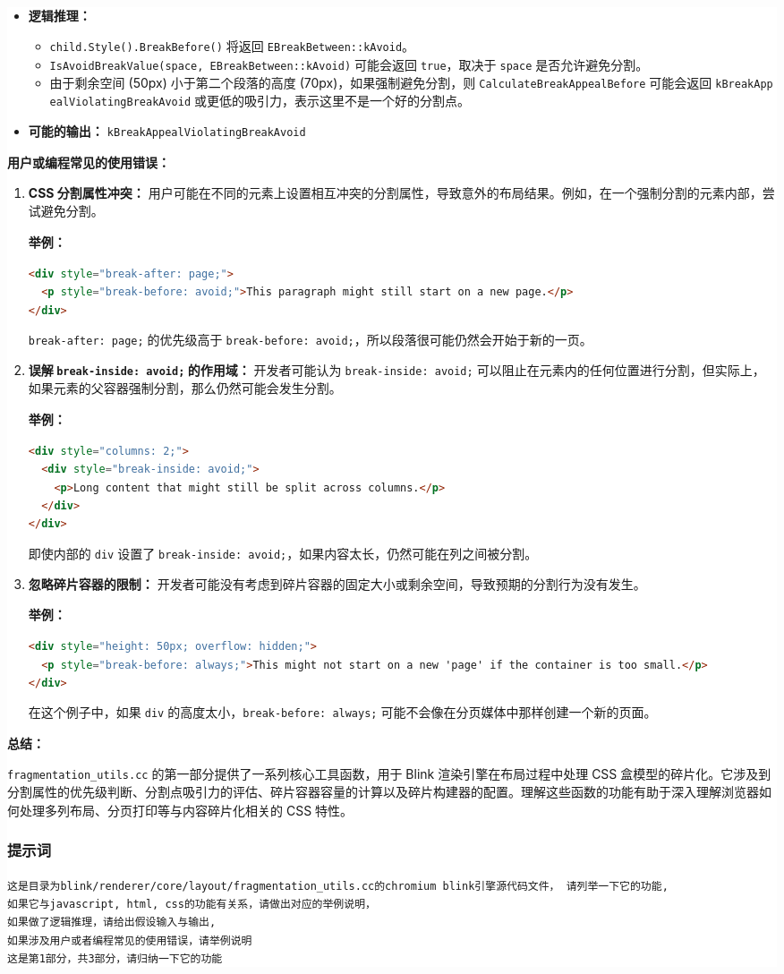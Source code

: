 * **逻辑推理：**
    * `child.Style().BreakBefore()` 将返回 `EBreakBetween::kAvoid`。
    * `IsAvoidBreakValue(space, EBreakBetween::kAvoid)` 可能会返回 `true`，取决于 `space` 是否允许避免分割。
    * 由于剩余空间 (50px) 小于第二个段落的高度 (70px)，如果强制避免分割，则 `CalculateBreakAppealBefore` 可能会返回 `kBreakAppealViolatingBreakAvoid` 或更低的吸引力，表示这里不是一个好的分割点。

* **可能的输出：** `kBreakAppealViolatingBreakAvoid`

**用户或编程常见的使用错误：**

1. **CSS 分割属性冲突：** 用户可能在不同的元素上设置相互冲突的分割属性，导致意外的布局结果。例如，在一个强制分割的元素内部，尝试避免分割。

   **举例：**

   ```html
   <div style="break-after: page;">
     <p style="break-before: avoid;">This paragraph might still start on a new page.</p>
   </div>
   ```

   `break-after: page;` 的优先级高于 `break-before: avoid;`，所以段落很可能仍然会开始于新的一页。

2. **误解 `break-inside: avoid;` 的作用域：** 开发者可能认为 `break-inside: avoid;` 可以阻止在元素内的任何位置进行分割，但实际上，如果元素的父容器强制分割，那么仍然可能会发生分割。

   **举例：**

   ```html
   <div style="columns: 2;">
     <div style="break-inside: avoid;">
       <p>Long content that might still be split across columns.</p>
     </div>
   </div>
   ```

   即使内部的 `div` 设置了 `break-inside: avoid;`，如果内容太长，仍然可能在列之间被分割。

3. **忽略碎片容器的限制：**  开发者可能没有考虑到碎片容器的固定大小或剩余空间，导致预期的分割行为没有发生。

   **举例：**

   ```html
   <div style="height: 50px; overflow: hidden;">
     <p style="break-before: always;">This might not start on a new 'page' if the container is too small.</p>
   </div>
   ```

   在这个例子中，如果 `div` 的高度太小，`break-before: always;` 可能不会像在分页媒体中那样创建一个新的页面。

**总结：**

`fragmentation_utils.cc` 的第一部分提供了一系列核心工具函数，用于 Blink 渲染引擎在布局过程中处理 CSS 盒模型的碎片化。它涉及到分割属性的优先级判断、分割点吸引力的评估、碎片容器容量的计算以及碎片构建器的配置。理解这些函数的功能有助于深入理解浏览器如何处理多列布局、分页打印等与内容碎片化相关的 CSS 特性。

### 提示词
```
这是目录为blink/renderer/core/layout/fragmentation_utils.cc的chromium blink引擎源代码文件， 请列举一下它的功能, 
如果它与javascript, html, css的功能有关系，请做出对应的举例说明，
如果做了逻辑推理，请给出假设输入与输出,
如果涉及用户或者编程常见的使用错误，请举例说明
这是第1部分，共3部分，请归纳一下它的功能
```
